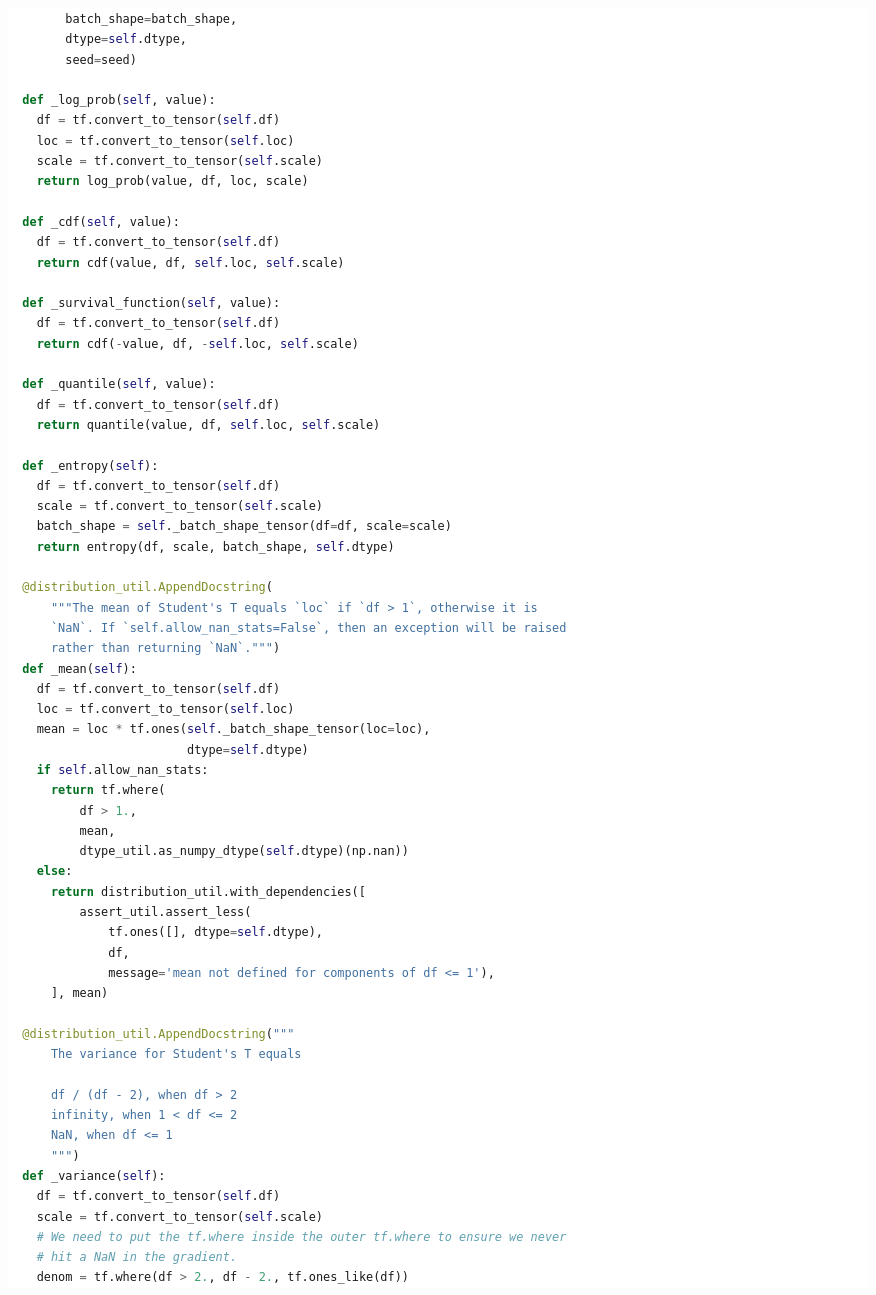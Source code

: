 ```python
        batch_shape=batch_shape,
        dtype=self.dtype,
        seed=seed)

  def _log_prob(self, value):
    df = tf.convert_to_tensor(self.df)
    loc = tf.convert_to_tensor(self.loc)
    scale = tf.convert_to_tensor(self.scale)
    return log_prob(value, df, loc, scale)

  def _cdf(self, value):
    df = tf.convert_to_tensor(self.df)
    return cdf(value, df, self.loc, self.scale)

  def _survival_function(self, value):
    df = tf.convert_to_tensor(self.df)
    return cdf(-value, df, -self.loc, self.scale)

  def _quantile(self, value):
    df = tf.convert_to_tensor(self.df)
    return quantile(value, df, self.loc, self.scale)

  def _entropy(self):
    df = tf.convert_to_tensor(self.df)
    scale = tf.convert_to_tensor(self.scale)
    batch_shape = self._batch_shape_tensor(df=df, scale=scale)
    return entropy(df, scale, batch_shape, self.dtype)

  @distribution_util.AppendDocstring(
      """The mean of Student's T equals `loc` if `df > 1`, otherwise it is
      `NaN`. If `self.allow_nan_stats=False`, then an exception will be raised
      rather than returning `NaN`.""")
  def _mean(self):
    df = tf.convert_to_tensor(self.df)
    loc = tf.convert_to_tensor(self.loc)
    mean = loc * tf.ones(self._batch_shape_tensor(loc=loc),
                         dtype=self.dtype)
    if self.allow_nan_stats:
      return tf.where(
          df > 1.,
          mean,
          dtype_util.as_numpy_dtype(self.dtype)(np.nan))
    else:
      return distribution_util.with_dependencies([
          assert_util.assert_less(
              tf.ones([], dtype=self.dtype),
              df,
              message='mean not defined for components of df <= 1'),
      ], mean)

  @distribution_util.AppendDocstring("""
      The variance for Student's T equals

      df / (df - 2), when df > 2
      infinity, when 1 < df <= 2
      NaN, when df <= 1
      """)
  def _variance(self):
    df = tf.convert_to_tensor(self.df)
    scale = tf.convert_to_tensor(self.scale)
    # We need to put the tf.where inside the outer tf.where to ensure we never
    # hit a NaN in the gradient.
    denom = tf.where(df > 2., df - 2., tf.ones_like(df))
```